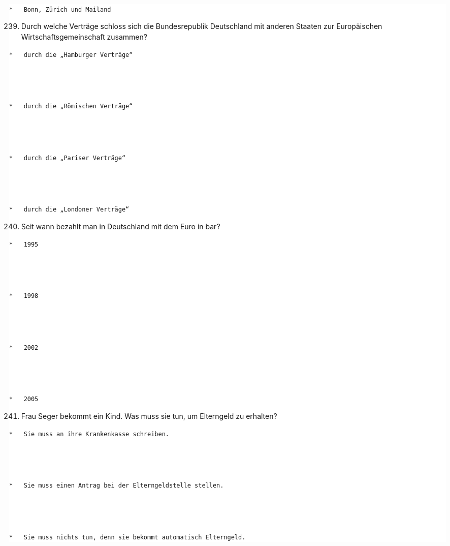 

    *   Bonn, Zürich und Mailand








239. Durch welche Verträge schloss sich die Bundesrepublik Deutschland mit anderen Staaten zur Europäischen Wirtschaftsgemeinschaft zusammen?

    *   durch die „Hamburger Verträge“




    *   durch die „Römischen Verträge“




    *   durch die „Pariser Verträge“




    *   durch die „Londoner Verträge“








240. Seit wann bezahlt man in Deutschland mit dem Euro in bar?

    *   1995




    *   1998




    *   2002




    *   2005








241. Frau Seger bekommt ein Kind. Was muss sie tun, um Elterngeld zu erhalten?

    *   Sie muss an ihre Krankenkasse schreiben.




    *   Sie muss einen Antrag bei der Elterngeldstelle stellen.




    *   Sie muss nichts tun, denn sie bekommt automatisch Elterngeld.

